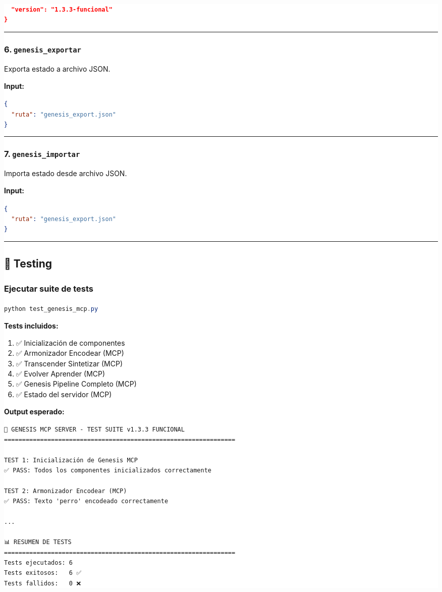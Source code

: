 ```json
  "version": "1.3.3-funcional"
}
```

---

### 6. `genesis_exportar`

Exporta estado a archivo JSON.

**Input:**
```json
{
  "ruta": "genesis_export.json"
}
```

---

### 7. `genesis_importar`

Importa estado desde archivo JSON.

**Input:**
```json
{
  "ruta": "genesis_export.json"
}
```

---

## 🧪 Testing

### Ejecutar suite de tests

```powershell
python test_genesis_mcp.py
```

**Tests incluidos:**

1. ✅ Inicialización de componentes
2. ✅ Armonizador Encodear (MCP)
3. ✅ Transcender Sintetizar (MCP)
4. ✅ Evolver Aprender (MCP)
5. ✅ Genesis Pipeline Completo (MCP)
6. ✅ Estado del servidor (MCP)

**Output esperado:**
```
🧪 GENESIS MCP SERVER - TEST SUITE v1.3.3 FUNCIONAL
================================================================

TEST 1: Inicialización de Genesis MCP
✅ PASS: Todos los componentes inicializados correctamente

TEST 2: Armonizador Encodear (MCP)
✅ PASS: Texto 'perro' encodeado correctamente

...

📊 RESUMEN DE TESTS
================================================================
Tests ejecutados: 6
Tests exitosos:   6 ✅
Tests fallidos:   0 ❌
```